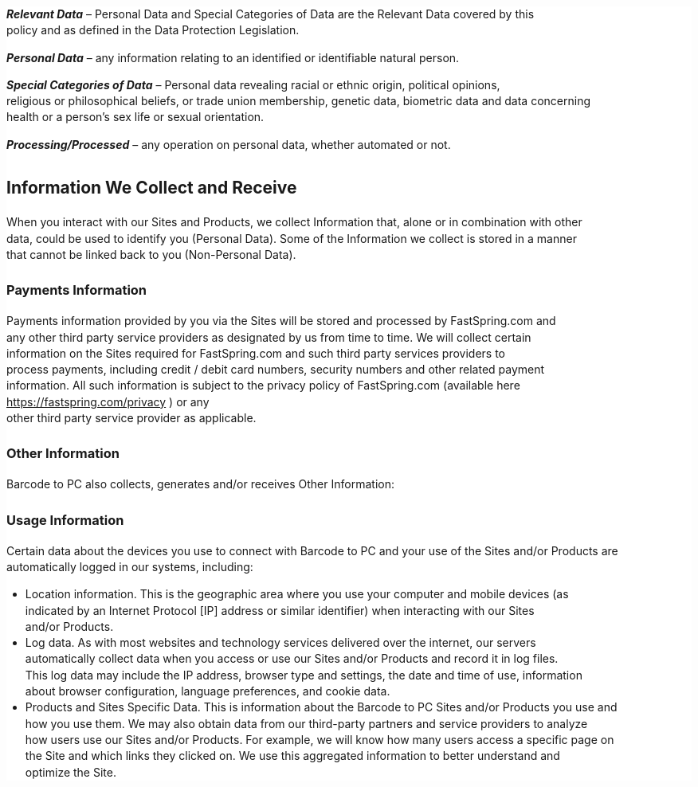 

_**Relevant Data**_ – Personal Data and Special Categories of Data are the Relevant Data covered by this  
policy and as defined in the Data Protection Legislation.

_**Personal Data**_ – any information relating to an identified or identifiable natural person.

_**Special Categories of Data**_ – Personal data revealing racial or ethnic origin, political opinions,  
religious or philosophical beliefs, or trade union membership, genetic data, biometric data and data concerning  
health or a person’s sex life or sexual orientation.

**_Processing/Processed_** – any operation on personal data, whether automated or not.

## Information We Collect and Receive

When you interact with our Sites and Products, we collect Information that, alone or in combination with other  
data, could be used to identify you (Personal Data). Some of the Information we collect is stored in a manner  
that cannot be linked back to you (Non-Personal Data).

### Payments Information

Payments information provided by you via the Sites will be stored and processed by FastSpring.com and  
any other third party service providers as designated by us from time to time. We will collect certain  
information on the Sites required for FastSpring.com and such third party services providers to  
process payments, including credit / debit card numbers, security numbers and other related payment  
information. All such information is subject to the privacy policy of FastSpring.com (available here  
<https://fastspring.com/privacy> ) or any  
other third party service provider as applicable.

### Other Information

Barcode to PC also collects, generates and/or receives Other Information:

### Usage Information

Certain data about the devices you use to connect with Barcode to PC and your use of the Sites and/or Products are  
automatically logged in our systems, including:

  * Location information. This is the geographic area where you use your computer and mobile devices (as  
indicated by an Internet Protocol [IP] address or similar identifier) when interacting with our Sites  
and/or Products.
  * Log data. As with most websites and technology services delivered over the internet, our servers  
automatically collect data when you access or use our Sites and/or Products and record it in log files.  
This log data may include the IP address, browser type and settings, the date and time of use, information  
about browser configuration, language preferences, and cookie data.
  * Products and Sites Specific Data. This is information about the Barcode to PC Sites and/or Products you use and  
how you use them. We may also obtain data from our third-party partners and service providers to analyze  
how users use our Sites and/or Products. For example, we will know how many users access a specific page on  
the Site and which links they clicked on. We use this aggregated information to better understand and  
optimize the Site.